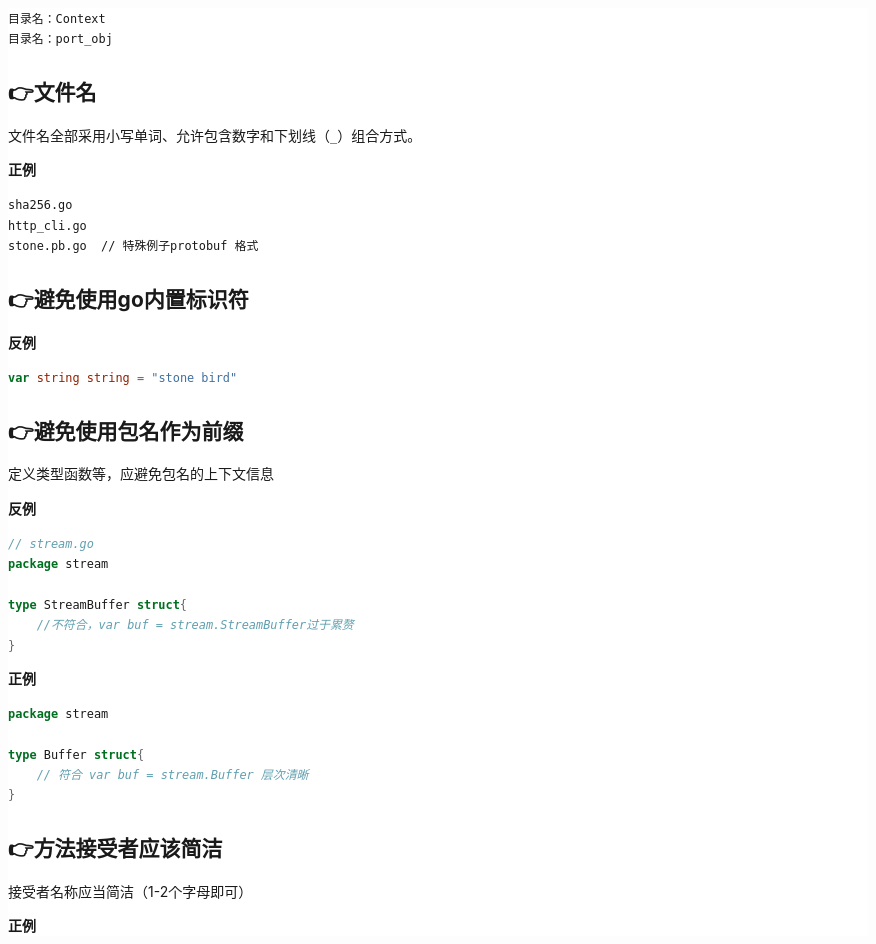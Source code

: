 ```bash
目录名：Context
目录名：port_obj
```

## :point_right:文件名

文件名全部采用小写单词、允许包含数字和下划线（`_`）组合方式。

**正例**

```bash
sha256.go
http_cli.go
stone.pb.go  // 特殊例子protobuf 格式
```

## :point_right:避免使用go内置标识符

**反例**

```go
var string string = "stone bird"
```

## :point_right:避免使用包名作为前缀

定义类型函数等，应避免包名的上下文信息

**反例**

```go
// stream.go
package stream

type StreamBuffer struct{ 
    //不符合，var buf = stream.StreamBuffer过于累赘
}
```

**正例**

```go
package stream

type Buffer struct{ 
    // 符合 var buf = stream.Buffer 层次清晰
}
```

## :point_right:方法接受者应该简洁

接受者名称应当简洁（1-2个字母即可）

**正例**
